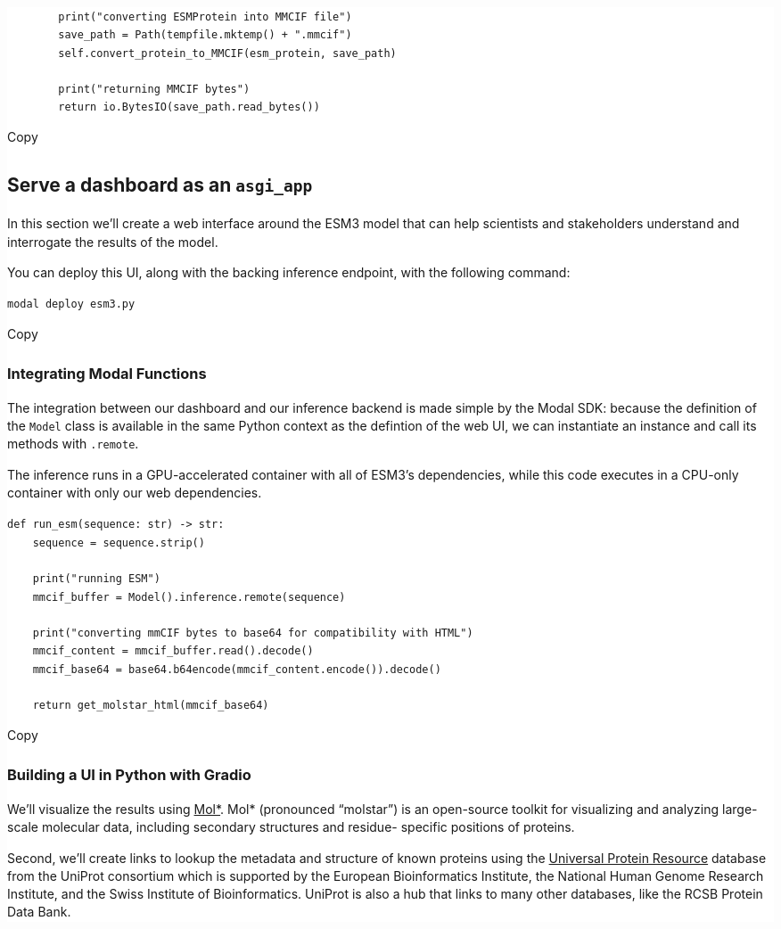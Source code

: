             print("converting ESMProtein into MMCIF file")
            save_path = Path(tempfile.mktemp() + ".mmcif")
            self.convert_protein_to_MMCIF(esm_protein, save_path)

            print("returning MMCIF bytes")
            return io.BytesIO(save_path.read_bytes())

Copy

## Serve a dashboard as an `asgi_app`

In this section we’ll create a web interface around the ESM3 model that can
help scientists and stakeholders understand and interrogate the results of the
model.

You can deploy this UI, along with the backing inference endpoint, with the
following command:

    modal deploy esm3.py

Copy

### Integrating Modal Functions

The integration between our dashboard and our inference backend is made simple
by the Modal SDK: because the definition of the `Model` class is available in
the same Python context as the defintion of the web UI, we can instantiate an
instance and call its methods with `.remote`.

The inference runs in a GPU-accelerated container with all of ESM3’s
dependencies, while this code executes in a CPU-only container with only our
web dependencies.

    def run_esm(sequence: str) -> str:
        sequence = sequence.strip()

        print("running ESM")
        mmcif_buffer = Model().inference.remote(sequence)

        print("converting mmCIF bytes to base64 for compatibility with HTML")
        mmcif_content = mmcif_buffer.read().decode()
        mmcif_base64 = base64.b64encode(mmcif_content.encode()).decode()

        return get_molstar_html(mmcif_base64)

Copy

### Building a UI in Python with Gradio

We’ll visualize the results using [Mol*](https://molstar.org/). Mol*
(pronounced “molstar”) is an open-source toolkit for visualizing and analyzing
large-scale molecular data, including secondary structures and residue-
specific positions of proteins.

Second, we’ll create links to lookup the metadata and structure of known
proteins using the [Universal Protein Resource](https://www.uniprot.org/)
database from the UniProt consortium which is supported by the European
Bioinformatics Institute, the National Human Genome Research Institute, and
the Swiss Institute of Bioinformatics. UniProt is also a hub that links to
many other databases, like the RCSB Protein Data Bank.
